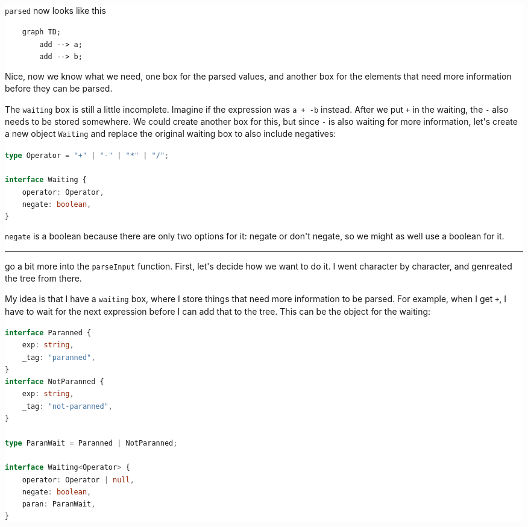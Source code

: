 ```typescript
```

`parsed` now looks like this

```mermaid
    graph TD;
        add --> a;
        add --> b;
```

Nice, now we know what we need, one box for the parsed values, and another box for the elements that need more information before they can be parsed. 

The `waiting` box is still a little incomplete. Imagine if the expression was `a + -b` instead. After we put `+` in the waiting, the `-` also needs to be stored somewhere. We could create another box for this, but since `-` is also waiting for more information, let's create a new object `Waiting` and replace the original waiting box to also include negatives:

```typescript
type Operator = "+" | "-" | "*" | "/";

interface Waiting {
    operator: Operator,
    negate: boolean,
}
```

`negate` is a boolean because there are only two options for it: negate or don't negate, so we might as well use a boolean for it.

----------


go a bit more into the `parseInput` function. First, let's decide how we want to do it. I went character by character, and genreated the tree from there. 

My idea is that I have a `waiting` box, where I store things that need more information to be parsed. For example, when I get `+`, I have to wait for the next expression before I can add that to the tree. This can be the object for the waiting:

```typescript
interface Paranned {
    exp: string,
    _tag: "paranned",
}
interface NotParanned {
    exp: string,
    _tag: "not-paranned",
}

type ParanWait = Paranned | NotParanned;

interface Waiting<Operator> {
    operator: Operator | null,
    negate: boolean,
    paran: ParanWait,
}
```
